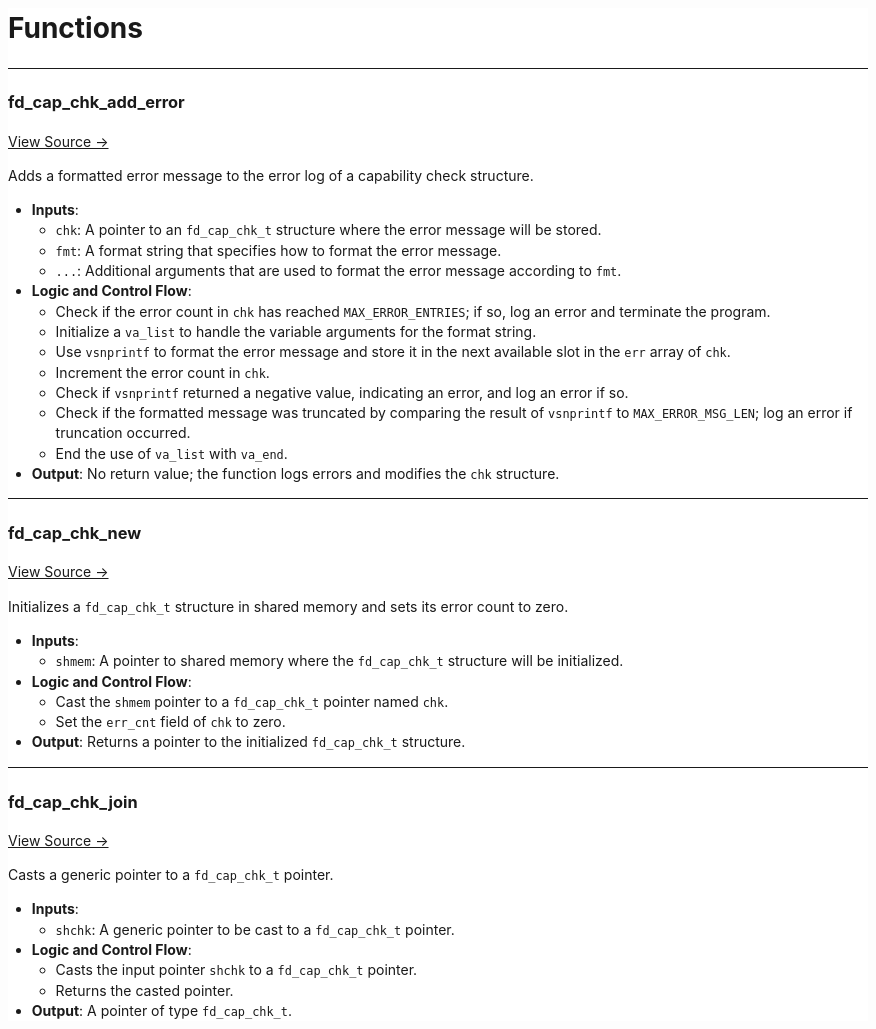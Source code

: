 
# Functions

---
### fd\_cap\_chk\_add\_error
[View Source →](<../../../../../src/app/platform/fd_cap_chk.c#L23>)

Adds a formatted error message to the error log of a capability check structure.
- **Inputs**:
    - `chk`: A pointer to an `fd_cap_chk_t` structure where the error message will be stored.
    - `fmt`: A format string that specifies how to format the error message.
    - `...`: Additional arguments that are used to format the error message according to `fmt`.
- **Logic and Control Flow**:
    - Check if the error count in `chk` has reached `MAX_ERROR_ENTRIES`; if so, log an error and terminate the program.
    - Initialize a `va_list` to handle the variable arguments for the format string.
    - Use `vsnprintf` to format the error message and store it in the next available slot in the `err` array of `chk`.
    - Increment the error count in `chk`.
    - Check if `vsnprintf` returned a negative value, indicating an error, and log an error if so.
    - Check if the formatted message was truncated by comparing the result of `vsnprintf` to `MAX_ERROR_MSG_LEN`; log an error if truncation occurred.
    - End the use of `va_list` with `va_end`.
- **Output**: No return value; the function logs errors and modifies the `chk` structure.


---
### fd\_cap\_chk\_new
[View Source →](<../../../../../src/app/platform/fd_cap_chk.c#L38>)

Initializes a `fd_cap_chk_t` structure in shared memory and sets its error count to zero.
- **Inputs**:
    - `shmem`: A pointer to shared memory where the `fd_cap_chk_t` structure will be initialized.
- **Logic and Control Flow**:
    - Cast the `shmem` pointer to a `fd_cap_chk_t` pointer named `chk`.
    - Set the `err_cnt` field of `chk` to zero.
- **Output**: Returns a pointer to the initialized `fd_cap_chk_t` structure.


---
### fd\_cap\_chk\_join
[View Source →](<../../../../../src/app/platform/fd_cap_chk.c#L45>)

Casts a generic pointer to a `fd_cap_chk_t` pointer.
- **Inputs**:
    - `shchk`: A generic pointer to be cast to a `fd_cap_chk_t` pointer.
- **Logic and Control Flow**:
    - Casts the input pointer `shchk` to a `fd_cap_chk_t` pointer.
    - Returns the casted pointer.
- **Output**: A pointer of type `fd_cap_chk_t`.
